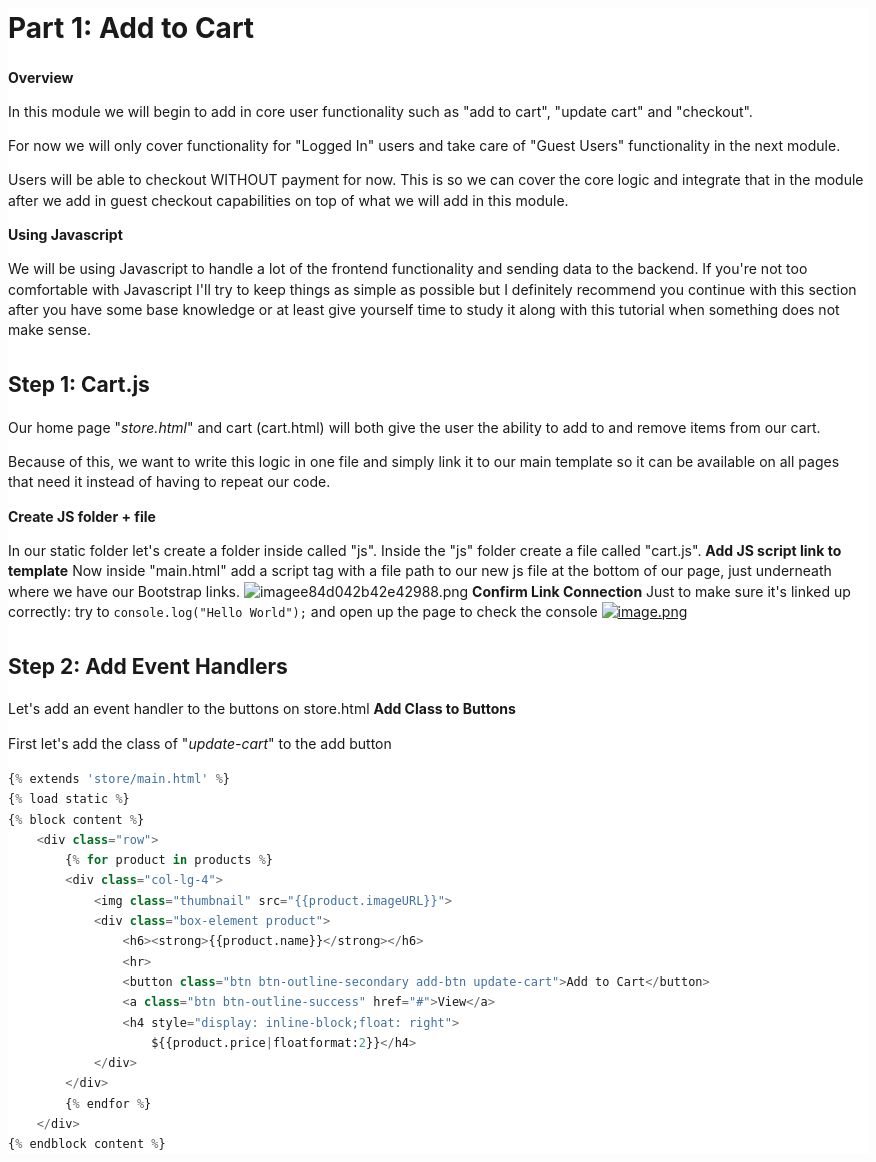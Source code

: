 # Part 1: Add to Cart
**Overview**

In this module we will begin to add in core user functionality such as "add to cart", "update cart" and "checkout".

For now we will only cover functionality for "Logged In" users and take care of "Guest Users" functionality in the next module.

Users will be able to checkout WITHOUT payment for now. This is so we can cover the core logic and integrate that in the module after we add in guest checkout capabilities on top of what we will add in this module.

**Using Javascript**

We will be using Javascript to handle a lot of the frontend functionality and sending data to the backend. If you're not too comfortable with Javascript I'll try to keep things as simple as possible but I definitely recommend you continue with this section after you have some base knowledge or at least give yourself time to study it along with this tutorial when something does not make sense.
## Step 1: Cart.js
Our home page "*store.html*" and cart (cart.html) will both give the user the ability to add to and remove items from our cart.

Because of this, we want to write this logic in one file and simply link it to our main template so it can be available on all pages that need it instead of having to repeat our code.

**Create JS folder + file**

In our static folder let's create a folder inside called "js". Inside the "js" folder create a file called "cart.js".
**Add JS script link to template**
Now inside "main.html" add a script tag with a file path to our new js file at the bottom of our page, just underneath where we have our Bootstrap links.
![imagee84d042b42e42988.png](https://img.upanh.tv/2022/05/01/imagee84d042b42e42988.png)
**Confirm Link Connection**
Just to make sure it's linked up correctly: try to `console.log("Hello World");` and open up the page to check the console
[![image.png](https://i.postimg.cc/L86zrFBt/image.png)](https://postimg.cc/rK30rbHs)
## Step 2: Add Event Handlers
Let's add an event handler to the buttons on store.html
**Add Class to Buttons**

First let's add the class of "*update-cart*" to the add button
```py
{% extends 'store/main.html' %}
{% load static %}
{% block content %}
    <div class="row">
        {% for product in products %}
        <div class="col-lg-4">
            <img class="thumbnail" src="{{product.imageURL}}">
            <div class="box-element product">
                <h6><strong>{{product.name}}</strong></h6>
                <hr>
                <button class="btn btn-outline-secondary add-btn update-cart">Add to Cart</button>
                <a class="btn btn-outline-success" href="#">View</a>
                <h4 style="display: inline-block;float: right">
                    ${{product.price|floatformat:2}}</h4>
            </div>
        </div>
        {% endfor %}
    </div>
{% endblock content %}
```